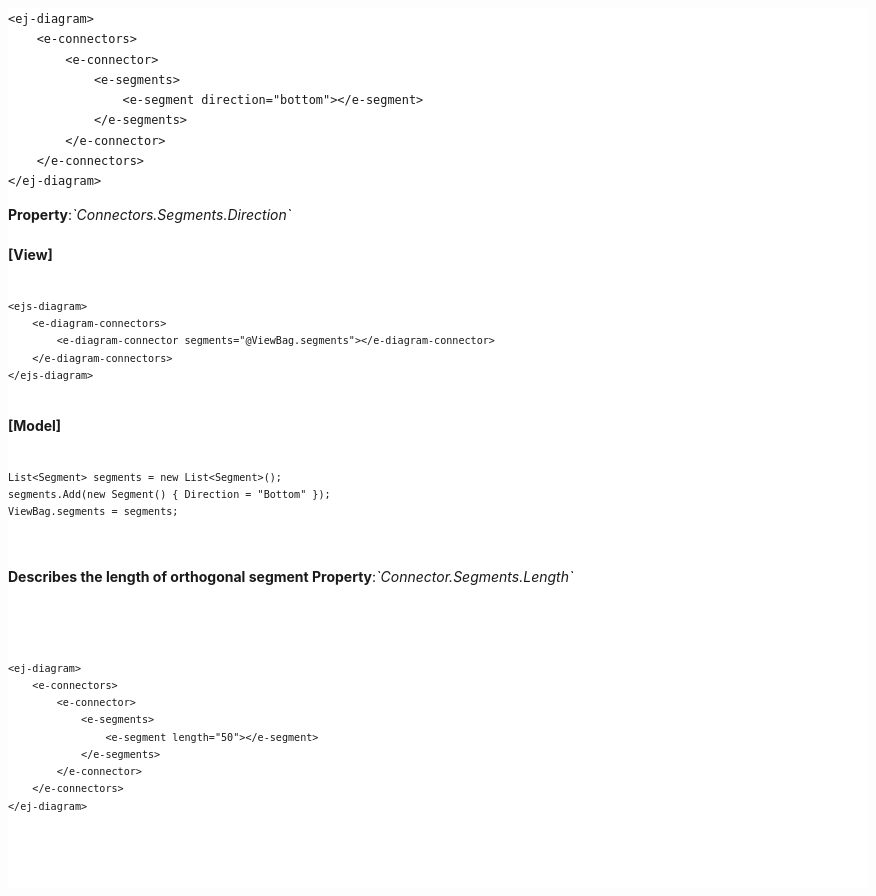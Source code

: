     <ej-diagram>
        <e-connectors>
            <e-connector>
                <e-segments>
                    <e-segment direction="bottom"></e-segment>
                </e-segments>
            </e-connector>
        </e-connectors>
    </ej-diagram>

</code>
</td><td>
<b>Property</b>:<i>`Connectors.Segments.Direction`</i>
<br>
<br>
<b>[View]</b>
<code>

    <ejs-diagram>
        <e-diagram-connectors>
            <e-diagram-connector segments="@ViewBag.segments"></e-diagram-connector>
        </e-diagram-connectors>
    </ejs-diagram>

</code>
<b>[Model]</b>
<code>

    List<Segment> segments = new List<Segment>();
    segments.Add(new Segment() { Direction = "Bottom" });
    ViewBag.segments = segments;

</code></td>

</tr>

<tr>
<td><b>Describes the length of orthogonal segment
</b></td>
<td>
<b>Property</b>:<i>`Connector.Segments.Length`</i>
<br>
<br>
<code>

    <ej-diagram>
        <e-connectors>
            <e-connector>
                <e-segments>
                    <e-segment length="50"></e-segment>
                </e-segments>
            </e-connector>
        </e-connectors>
    </ej-diagram>
